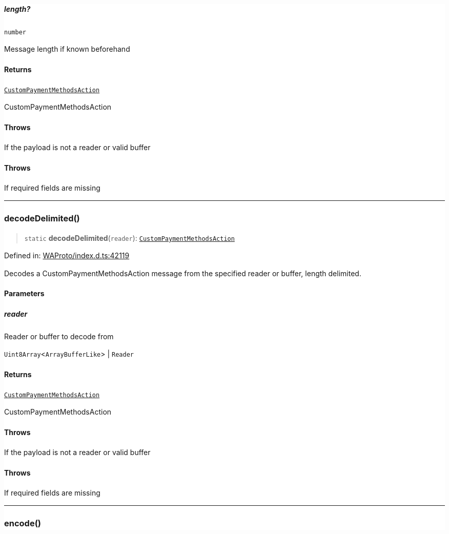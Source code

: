 ##### length?

`number`

Message length if known beforehand

#### Returns

[`CustomPaymentMethodsAction`](CustomPaymentMethodsAction.md)

CustomPaymentMethodsAction

#### Throws

If the payload is not a reader or valid buffer

#### Throws

If required fields are missing

***

### decodeDelimited()

> `static` **decodeDelimited**(`reader`): [`CustomPaymentMethodsAction`](CustomPaymentMethodsAction.md)

Defined in: [WAProto/index.d.ts:42119](https://github.com/Fokusdotid/Baileys/blob/acae94a55f1d32612d8d312d52b001d93f2ac5e2/WAProto/index.d.ts#L42119)

Decodes a CustomPaymentMethodsAction message from the specified reader or buffer, length delimited.

#### Parameters

##### reader

Reader or buffer to decode from

`Uint8Array`\<`ArrayBufferLike`\> | `Reader`

#### Returns

[`CustomPaymentMethodsAction`](CustomPaymentMethodsAction.md)

CustomPaymentMethodsAction

#### Throws

If the payload is not a reader or valid buffer

#### Throws

If required fields are missing

***

### encode()
